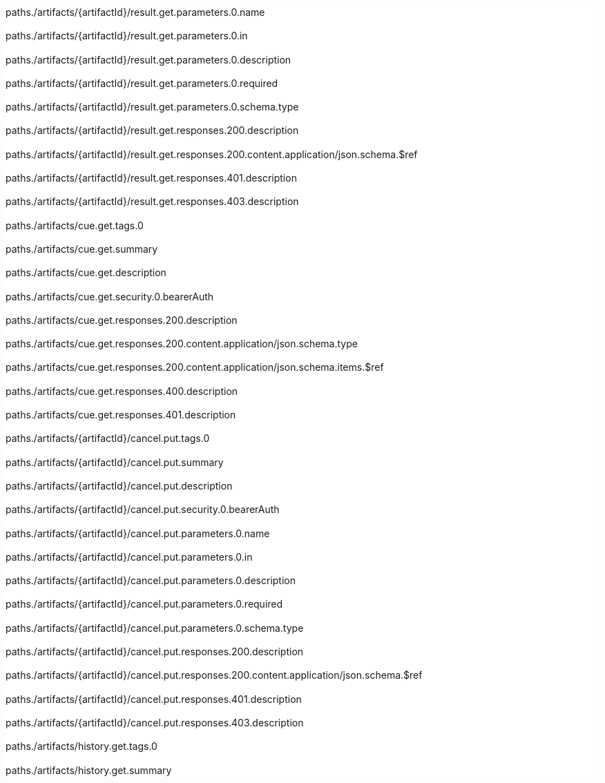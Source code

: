 paths./artifacts/{artifactId}/result.get.parameters.0.name

paths./artifacts/{artifactId}/result.get.parameters.0.in

paths./artifacts/{artifactId}/result.get.parameters.0.description

paths./artifacts/{artifactId}/result.get.parameters.0.required

paths./artifacts/{artifactId}/result.get.parameters.0.schema.type

paths./artifacts/{artifactId}/result.get.responses.200.description

paths./artifacts/{artifactId}/result.get.responses.200.content.application/json.schema.$ref

paths./artifacts/{artifactId}/result.get.responses.401.description

paths./artifacts/{artifactId}/result.get.responses.403.description

paths./artifacts/cue.get.tags.0

paths./artifacts/cue.get.summary

paths./artifacts/cue.get.description

paths./artifacts/cue.get.security.0.bearerAuth

paths./artifacts/cue.get.responses.200.description

paths./artifacts/cue.get.responses.200.content.application/json.schema.type

paths./artifacts/cue.get.responses.200.content.application/json.schema.items.$ref

paths./artifacts/cue.get.responses.400.description

paths./artifacts/cue.get.responses.401.description

paths./artifacts/{artifactId}/cancel.put.tags.0

paths./artifacts/{artifactId}/cancel.put.summary

paths./artifacts/{artifactId}/cancel.put.description

paths./artifacts/{artifactId}/cancel.put.security.0.bearerAuth

paths./artifacts/{artifactId}/cancel.put.parameters.0.name

paths./artifacts/{artifactId}/cancel.put.parameters.0.in

paths./artifacts/{artifactId}/cancel.put.parameters.0.description

paths./artifacts/{artifactId}/cancel.put.parameters.0.required

paths./artifacts/{artifactId}/cancel.put.parameters.0.schema.type

paths./artifacts/{artifactId}/cancel.put.responses.200.description

paths./artifacts/{artifactId}/cancel.put.responses.200.content.application/json.schema.$ref

paths./artifacts/{artifactId}/cancel.put.responses.401.description

paths./artifacts/{artifactId}/cancel.put.responses.403.description

paths./artifacts/history.get.tags.0

paths./artifacts/history.get.summary
